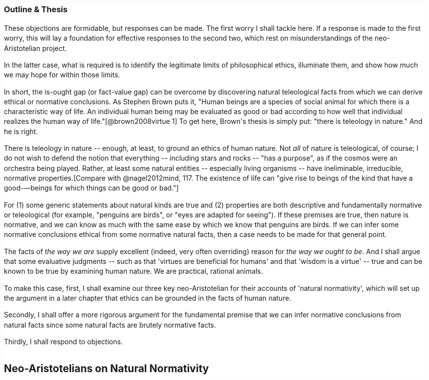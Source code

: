 ### Outline & Thesis

These objections are formidable, but responses can be made. The first worry I shall tackle here. If a response is made to the first worry, this will lay a foundation for effective responses to the second two, which rest on misunderstandings of the neo-Aristotelian project. 

In the latter case, what is required is to identify the legitimate limits of philosophical ethics, illuminate them, and show how much we may hope for within those limits.




In short, the is-ought gap (or fact-value gap) can be overcome by discovering natural teleological facts from which we can derive ethical or normative conclusions. As Stephen Brown puts it, "Human beings are a species of social animal for which there is a characteristic way of life. An individual human being may be evaluated as good or bad according to how well that individual realizes the human way of life."[@brown2008virtue 1] To get here, Brown's thesis is simply put: "there is teleology in nature." And he is right. 

There is teleology in nature -- enough, at least, to ground an ethics of human nature. Not *all* of nature is teleological, of course; I do not wish to defend the notion that everything -- including stars and rocks -- "has a purpose", as if the cosmos were an orchestra being played. Rather, at least some natural entities -- especially living organisms -- have ineliminable, irreducible, normative properties.[Compare with @nagel2012mind, 117. The existence of life can "give rise to beings of the kind that have a good-—beings for which things can be good or bad."]

 For (1) some generic statements about natural kinds are true and (2) properties are both descriptive and fundamentally normative or teleological (for example, "penguins are birds", or "eyes are adapted for seeing"). If these premises are true, then nature is normative, and we can know as much with the same ease by which we know that penguins are birds. If we can infer some normative conclusions ethical from some normative natural facts, then a case needs to be made for that general point. 

The facts of *the way we are* supply excellent (indeed, very often overriding) reason for *the way we ought to be*. And I shall argue that some evaluative judgments -- such as that 'virtues are beneficial for humans' and that 'wisdom is a virtue' -- true and can be known to be true by examining human nature. We are practical, rational animals. 

To make this case, first, I shall examine our three key neo-Aristotelian for their accounts of 'natural normativity', which will set up the argument in a later chapter that ethics can be grounded in the facts of human nature. 

Secondly, I shall offer a more rigorous argument for the fundamental premise that we can infer normative conclusions from natural facts since some natural facts are brutely normative facts. 

Thirdly, I shall respond to objections. 

## Neo-Aristotelians on Natural Normativity
